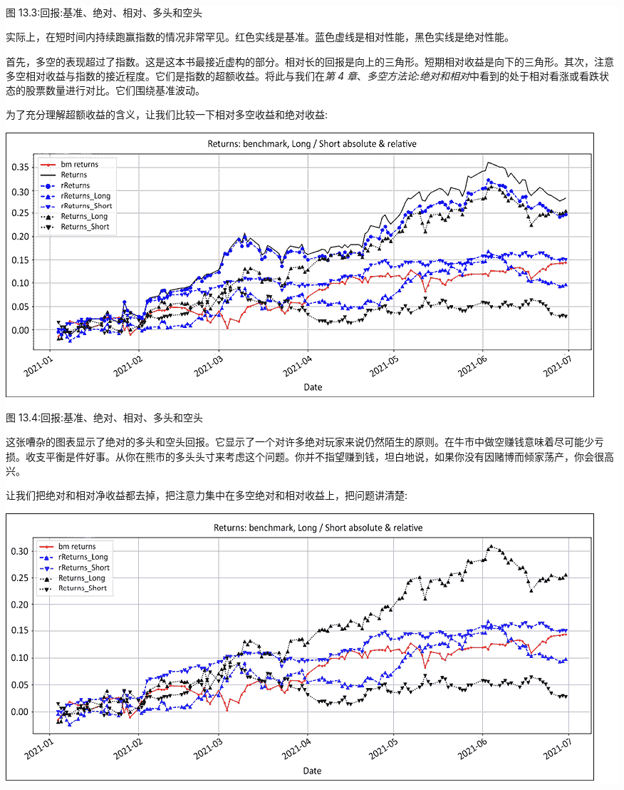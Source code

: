 图 13.3:回报:基准、绝对、相对、多头和空头

实际上，在短时间内持续跑赢指数的情况非常罕见。红色实线是基准。蓝色虚线是相对性能，黑色实线是绝对性能。

首先，多空的表现超过了指数。这是这本书最接近虚构的部分。相对长的回报是向上的三角形。短期相对收益是向下的三角形。其次，注意多空相对收益与指数的接近程度。它们是指数的超额收益。将此与我们在*第 4 章*、*多空方法论:绝对和相对*中看到的处于相对看涨或看跌状态的股票数量进行对比。它们围绕基准波动。

为了充分理解超额收益的含义，让我们比较一下相对多空收益和绝对收益:

![](img/B17704_13_04.png)

图 13.4:回报:基准、绝对、相对、多头和空头

这张嘈杂的图表显示了绝对的多头和空头回报。它显示了一个对许多绝对玩家来说仍然陌生的原则。在牛市中做空赚钱意味着尽可能少亏损。收支平衡是件好事。从你在熊市的多头头寸来考虑这个问题。你并不指望赚到钱，坦白地说，如果你没有因赌博而倾家荡产，你会很高兴。

让我们把绝对和相对净收益都去掉，把注意力集中在多空绝对和相对收益上，把问题讲清楚:

![](img/B17704_13_05.png)

